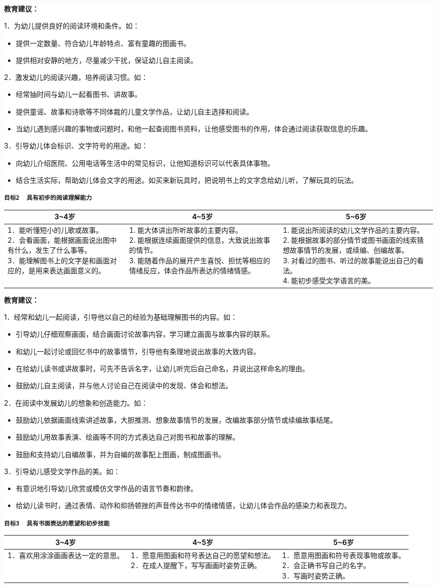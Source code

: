 **教育建议：**

1．为幼儿提供良好的阅读环境和条件。如：

- 提供一定数量、符合幼儿年龄特点、富有童趣的图画书。

- 提供相对安静的地方，尽量减少干扰，保证幼儿自主阅读。

2．激发幼儿的阅读兴趣，培养阅读习惯。如：

- 经常抽时间与幼儿一起看图书、讲故事。

- 提供童谣、故事和诗歌等不同体裁的儿童文学作品，让幼儿自主选择和阅读。

- 当幼儿遇到感兴趣的事物或问题时，和他一起查阅图书资料，让他感受图书的作用，体会通过阅读获取信息的乐趣。

3．引导幼儿体会标识、文字符号的用途。如：

- 向幼儿介绍医院、公用电话等生活中的常见标识，让他知道标识可以代表具体事物。

- 结合生活实际，帮助幼儿体会文字的用途。如买来新玩具时，把说明书上的文字念给幼儿听，了解玩具的玩法。

 

**`目标2  具有初步的阅读理解能力`**

| 3~4岁                                                        | 4~5岁                                                        | 5~6岁                                                        |
| ------------------------------------------------------------ | ------------------------------------------------------------ | ------------------------------------------------------------ |
| 1．能听懂短小的儿歌或故事。  <br/>2．会看画面，能根据画面说出图中有什么，发生了什么事等。  <br/>3．能理解图书上的文字是和画面对应的，是用来表达画面意义的。 | 1.     能大体讲出所听故事的主要内容。  <br/>2.     能根据连续画面提供的信息，大致说出故事的情节。 <br/> 3.     能随着作品的展开产生喜悦、担忧等相应的情绪反应，体会作品所表达的情绪情感。 | 1.     能说出所阅读的幼儿文学作品的主要内容。  <br/>2.     能根据故事的部分情节或图书画面的线索猜想故事情节的发展，或续编、创编故事。  <br/>3.          对看过的图书、听过的故事能说出自己的看法。  <br/>4.     能初步感受文学语言的美。 |

**教育建议：**

1．经常和幼儿一起阅读，引导他以自己的经验为基础理解图书的内容。如：

- 引导幼儿仔细观察画面，结合画面讨论故事内容，学习建立画面与故事内容的联系。

- 和幼儿一起讨论或回忆书中的故事情节，引导他有条理地说出故事的大致内容。

- 在给幼儿读书或讲故事时，可先不告诉名字，让幼儿听完后自己命名，并说出这样命名的理由。

- 鼓励幼儿自主阅读，并与他人讨论自己在阅读中的发现、体会和想法。

2．在阅读中发展幼儿的想象和创造能力。如：

- 鼓励幼儿依据画面线索讲述故事，大胆推测、想象故事情节的发展，改编故事部分情节或续编故事结尾。

- 鼓励幼儿用故事表演、绘画等不同的方式表达自己对图书和故事的理解。

- 鼓励和支持幼儿自编故事，并为自编的故事配上图画，制成图画书。

3．引导幼儿感受文学作品的美。如：

- 有意识地引导幼儿欣赏或模仿文学作品的语言节奏和韵律。

- 给幼儿读书时，通过表情、动作和抑扬顿挫的声音传达书中的情绪情感，让幼儿体会作品的感染力和表现力。

 

**`目标3  具有书面表达的愿望和初步技能`**

| 3~4岁                             | 4~5岁                                                        | 5~6岁                                                        |
| --------------------------------- | ------------------------------------------------------------ | ------------------------------------------------------------ |
| 1．喜欢用涂涂画画表达一定的意思。 | 1．愿意用图画和符号表达自己的愿望和想法。  <br/>2．在成人提醒下，写写画画时姿势正确。 | 1．愿意用图画和符号表现事物或故事。  <br/>2．会正确书写自己的名字。 <br/> 3．写画时姿势正确。 |
